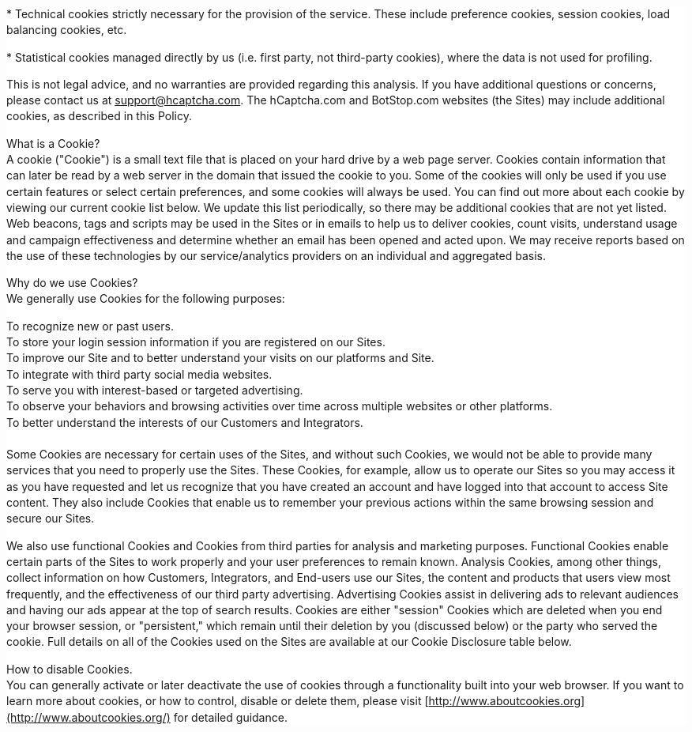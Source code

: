 \* Technical cookies strictly necessary for the provision of the service. These include preference cookies, session cookies, load balancing cookies, etc.  
  
\* Statistical cookies managed directly by us (i.e. first party, not third-party cookies), where the data is not used for profiling.  
  
This is not legal advice, and no warranties are provided regarding this analysis. If you have additional questions or concerns, please contact us at [support@hcaptcha.com](mailto:support@hcaptcha.com?subject=Cookie%20Policy). The hCaptcha.com and BotStop.com websites (the Sites) may include additional cookies, as described in this Policy.  
  
What is a Cookie?  
A cookie ("Cookie") is a small text file that is placed on your hard drive by a web page server. Cookies contain information that can later be read by a web server in the domain that issued the cookie to you. Some of the cookies will only be used if you use certain features or select certain preferences, and some cookies will always be used. You can find out more about each cookie by viewing our current cookie list below. We update this list periodically, so there may be additional cookies that are not yet listed. Web beacons, tags and scripts may be used in the Sites or in emails to help us to deliver cookies, count visits, understand usage and campaign effectiveness and determine whether an email has been opened and acted upon. We may receive reports based on the use of these technologies by our service/analytics providers on an individual and aggregated basis.  
  
Why do we use Cookies?  
We generally use Cookies for the following purposes:  
  
To recognize new or past users.  
To store your login session information if you are registered on our Sites.  
To improve our Site and to better understand your visits on our platforms and Site.  
To integrate with third party social media websites.  
To serve you with interest-based or targeted advertising.  
To observe your behaviors and browsing activities over time across multiple websites or other platforms.  
To better understand the interests of our Customers and Integrators.  
‍  
Some Cookies are necessary for certain uses of the Sites, and without such Cookies, we would not be able to provide many services that you need to properly use the Sites. These Cookies, for example, allow us to operate our Sites so you may access it as you have requested and let us recognize that you have created an account and have logged into that account to access Site content. They also include Cookies that enable us to remember your previous actions within the same browsing session and secure our Sites.  
  
We also use functional Cookies and Cookies from third parties for analysis and marketing purposes. Functional Cookies enable certain parts of the Sites to work properly and your user preferences to remain known. Analysis Cookies, among other things, collect information on how Customers, Integrators, and End-users use our Sites, the content and products that users view most frequently, and the effectiveness of our third party advertising. Advertising Cookies assist in delivering ads to relevant audiences and having our ads appear at the top of search results. Cookies are either "session" Cookies which are deleted when you end your browser session, or "persistent," which remain until their deletion by you (discussed below) or the party who served the cookie. Full details on all of the Cookies used on the Sites are available at our Cookie Disclosure table below.  
  
How to disable Cookies.  
You can generally activate or later deactivate the use of cookies through a functionality built into your web browser. If you want to learn more about cookies, or how to control, disable or delete them, please visit [http://www.aboutcookies.org](http://www.aboutcookies.org/) for detailed guidance.  
  